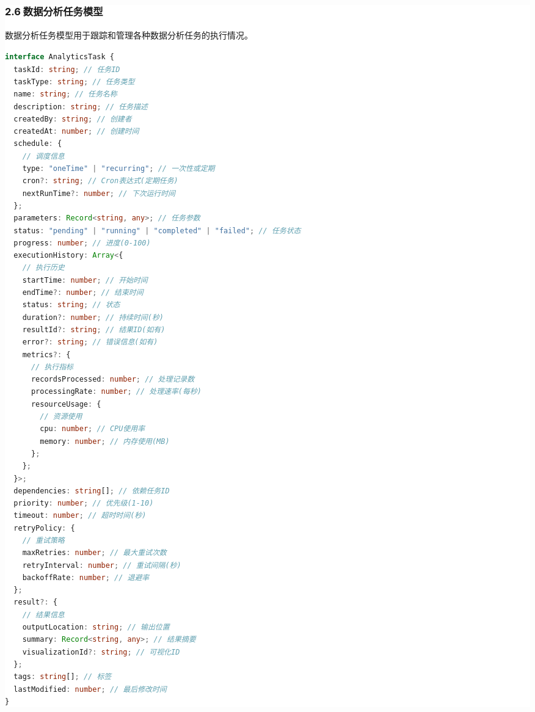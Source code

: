 ### 2.6 数据分析任务模型

数据分析任务模型用于跟踪和管理各种数据分析任务的执行情况。

```typescript
interface AnalyticsTask {
  taskId: string; // 任务ID
  taskType: string; // 任务类型
  name: string; // 任务名称
  description: string; // 任务描述
  createdBy: string; // 创建者
  createdAt: number; // 创建时间
  schedule: {
    // 调度信息
    type: "oneTime" | "recurring"; // 一次性或定期
    cron?: string; // Cron表达式(定期任务)
    nextRunTime?: number; // 下次运行时间
  };
  parameters: Record<string, any>; // 任务参数
  status: "pending" | "running" | "completed" | "failed"; // 任务状态
  progress: number; // 进度(0-100)
  executionHistory: Array<{
    // 执行历史
    startTime: number; // 开始时间
    endTime?: number; // 结束时间
    status: string; // 状态
    duration?: number; // 持续时间(秒)
    resultId?: string; // 结果ID(如有)
    error?: string; // 错误信息(如有)
    metrics?: {
      // 执行指标
      recordsProcessed: number; // 处理记录数
      processingRate: number; // 处理速率(每秒)
      resourceUsage: {
        // 资源使用
        cpu: number; // CPU使用率
        memory: number; // 内存使用(MB)
      };
    };
  }>;
  dependencies: string[]; // 依赖任务ID
  priority: number; // 优先级(1-10)
  timeout: number; // 超时时间(秒)
  retryPolicy: {
    // 重试策略
    maxRetries: number; // 最大重试次数
    retryInterval: number; // 重试间隔(秒)
    backoffRate: number; // 退避率
  };
  result?: {
    // 结果信息
    outputLocation: string; // 输出位置
    summary: Record<string, any>; // 结果摘要
    visualizationId?: string; // 可视化ID
  };
  tags: string[]; // 标签
  lastModified: number; // 最后修改时间
}
```
